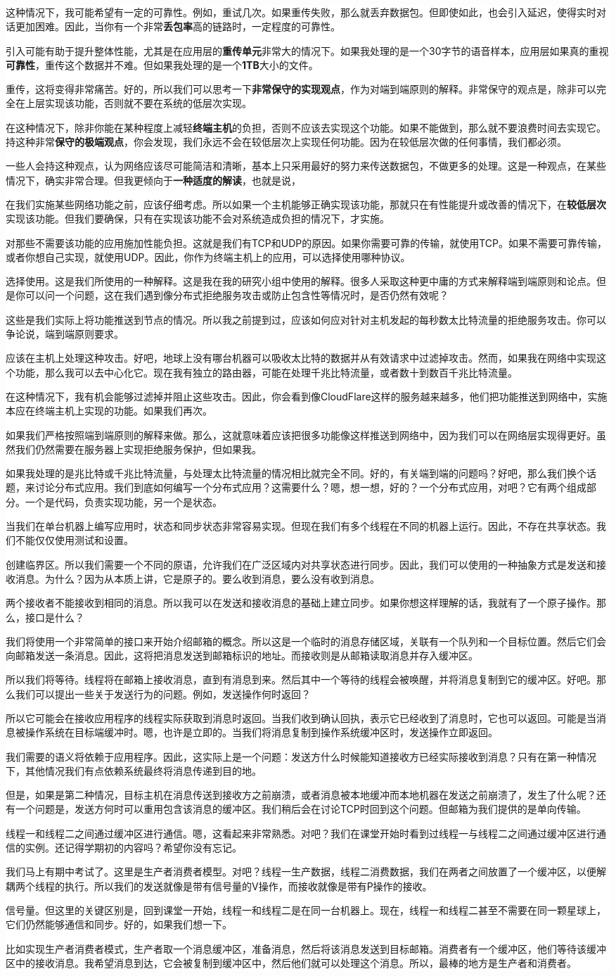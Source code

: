 这种情况下，我可能希望有一定的可靠性。例如，重试几次。如果重传失败，那么就丢弃数据包。但即使如此，也会引入延迟，使得实时对话更加困难。因此，当你有一个非常**丢包率**高的链路时，一定程度的可靠性。

引入可能有助于提升整体性能，尤其是在应用层的**重传单元**非常大的情况下。如果我处理的是一个30字节的语音样本，应用层如果真的重视**可靠性**，重传这个数据并不难。但如果我处理的是一个**1TB**大小的文件。

重传，这将变得非常痛苦。好的，所以我们可以思考一下**非常保守的实现观点**，作为对端到端原则的解释。非常保守的观点是，除非可以完全在上层实现该功能，否则就不要在系统的低层次实现。

在这种情况下，除非你能在某种程度上减轻**终端主机**的负担，否则不应该去实现这个功能。如果不能做到，那么就不要浪费时间去实现它。持这种非常**保守的极端观点**，你会发现，我们永远不会在较低层次上实现任何功能。因为在较低层次做的任何事情，我们都必须。

一些人会持这种观点，认为网络应该尽可能简洁和清晰，基本上只采用最好的努力来传送数据包，不做更多的处理。这是一种观点，在某些情况下，确实非常合理。但我更倾向于**一种适度的解读**，也就是说，

在我们实施某些网络功能之前，应该仔细考虑。所以如果一个主机能够正确实现该功能，那就只在有性能提升或改善的情况下，在**较低层次**实现该功能。但我们要确保，只有在实现该功能不会对系统造成负担的情况下，才实施。

对那些不需要该功能的应用施加性能负担。这就是我们有TCP和UDP的原因。如果你需要可靠的传输，就使用TCP。如果不需要可靠传输，或者你想自己实现，就使用UDP。因此，你作为终端主机上的应用，可以选择使用哪种协议。

选择使用。这是我们所使用的一种解释。这是我在我的研究小组中使用的解释。很多人采取这种更中庸的方式来解释端到端原则和论点。但是你可以问一个问题，这在我们遇到像分布式拒绝服务攻击或防止包含性等情况时，是否仍然有效呢？

这些是我们实际上将功能推送到节点的情况。所以我之前提到过，应该如何应对针对主机发起的每秒数太比特流量的拒绝服务攻击。你可以争论说，端到端原则要求。

应该在主机上处理这种攻击。好吧，地球上没有哪台机器可以吸收太比特的数据并从有效请求中过滤掉攻击。然而，如果我在网络中实现这个功能，那么我可以去中心化它。现在我有独立的路由器，可能在处理千兆比特流量，或者数十到数百千兆比特流量。

在这种情况下，我有机会能够过滤掉并阻止这些攻击。因此，你会看到像CloudFlare这样的服务越来越多，他们把功能推送到网络中，实施本应在终端主机上实现的功能。如果我们再次。

如果我们严格按照端到端原则的解释来做。那么，这就意味着应该把很多功能像这样推送到网络中，因为我们可以在网络层实现得更好。虽然我们仍然需要在服务器上实现拒绝服务保护，但如果我。

如果我处理的是兆比特或千兆比特流量，与处理太比特流量的情况相比就完全不同。好的，有关端到端的问题吗？好吧，那么我们换个话题，来讨论分布式应用。我们到底如何编写一个分布式应用？这需要什么？嗯，想一想，好的？一个分布式应用，对吧？它有两个组成部分。一个是代码，负责实现功能，另一个是状态。

当我们在单台机器上编写应用时，状态和同步状态非常容易实现。但现在我们有多个线程在不同的机器上运行。因此，不存在共享状态。我们不能仅仅使用测试和设置。

创建临界区。所以我们需要一个不同的原语，允许我们在广泛区域内对共享状态进行同步。因此，我们可以使用的一种抽象方式是发送和接收消息。为什么？因为从本质上讲，它是原子的。要么收到消息，要么没有收到消息。

两个接收者不能接收到相同的消息。所以我可以在发送和接收消息的基础上建立同步。如果你想这样理解的话，我就有了一个原子操作。那么，接口是什么？

我们将使用一个非常简单的接口来开始介绍邮箱的概念。所以这是一个临时的消息存储区域，关联有一个队列和一个目标位置。然后它们会向邮箱发送一条消息。因此，这将把消息发送到邮箱标识的地址。而接收则是从邮箱读取消息并存入缓冲区。

所以我们将等待。线程将在邮箱上接收消息，直到有消息到来。然后其中一个等待的线程会被唤醒，并将消息复制到它的缓冲区。好吧。那么我们可以提出一些关于发送行为的问题。例如，发送操作何时返回？

所以它可能会在接收应用程序的线程实际获取到消息时返回。当我们收到确认回执，表示它已经收到了消息时，它也可以返回。可能是当消息被操作系统在目标端缓冲时。嗯，也许是立即的。当我们将消息复制到操作系统缓冲区时，发送操作立即返回。

我们需要的语义将依赖于应用程序。因此，这实际上是一个问题：发送方什么时候能知道接收方已经实际接收到消息？只有在第一种情况下，其他情况我们有点依赖系统最终将消息传递到目的地。

但是，如果是第二种情况，目标主机在消息传送到接收方之前崩溃，或者消息被本地缓冲而本地机器在发送之前崩溃了，发生了什么呢？还有一个问题是，发送方何时可以重用包含该消息的缓冲区。我们稍后会在讨论TCP时回到这个问题。但邮箱为我们提供的是单向传输。

线程一和线程二之间通过缓冲区进行通信。嗯，这看起来非常熟悉。对吧？我们在课堂开始时看到过线程一与线程二之间通过缓冲区进行通信的实例。还记得学期初的内容吗？希望你没有忘记。

我们马上有期中考试了。这里是生产者消费者模型。对吧？线程一生产数据，线程二消费数据，我们在两者之间放置了一个缓冲区，以便解耦两个线程的执行。所以我们的发送就像是带有信号量的V操作，而接收就像是带有P操作的接收。

信号量。但这里的关键区别是，回到课堂一开始，线程一和线程二是在同一台机器上。现在，线程一和线程二甚至不需要在同一颗星球上，它们仍然能够通信和同步。好的，如果我们想一下。

比如实现生产者消费者模式，生产者取一个消息缓冲区，准备消息，然后将该消息发送到目标邮箱。消费者有一个缓冲区，他们等待该缓冲区中的接收消息。我希望消息到达，它会被复制到缓冲区中，然后他们就可以处理这个消息。所以，最棒的地方是生产者和消费者。
